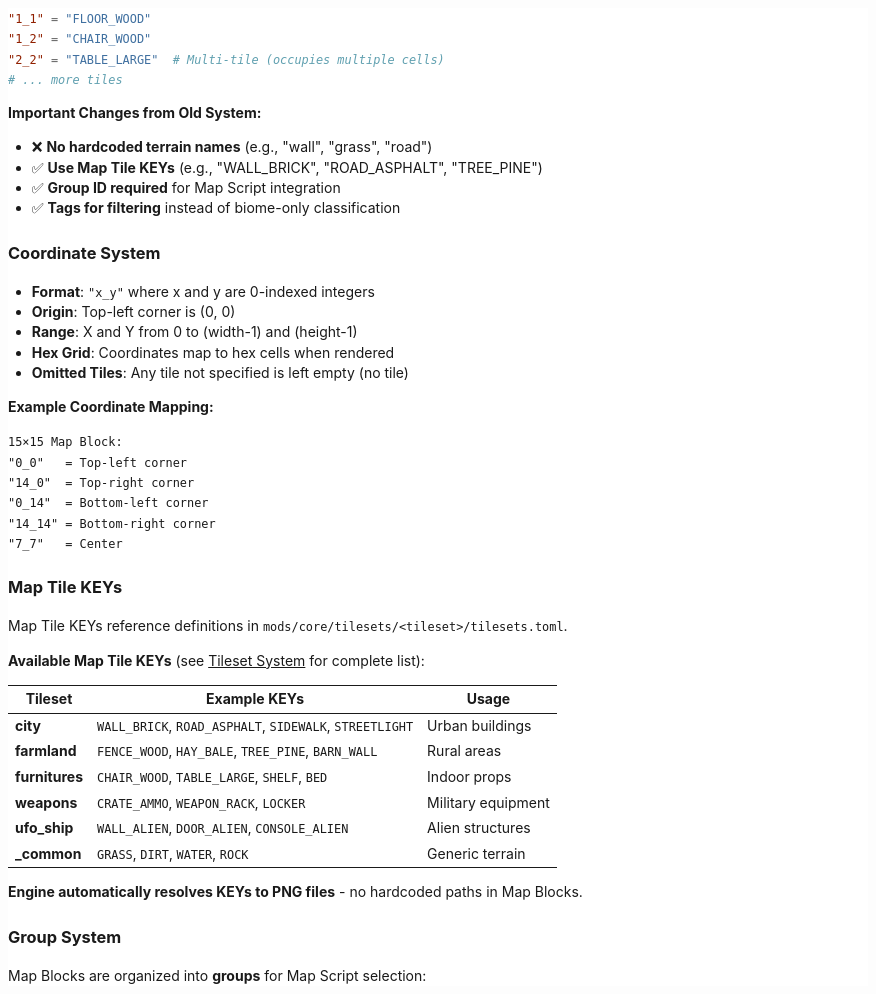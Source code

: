 ```toml
"1_1" = "FLOOR_WOOD"
"1_2" = "CHAIR_WOOD"
"2_2" = "TABLE_LARGE"  # Multi-tile (occupies multiple cells)
# ... more tiles
```

**Important Changes from Old System:**
- ❌ **No hardcoded terrain names** (e.g., "wall", "grass", "road")
- ✅ **Use Map Tile KEYs** (e.g., "WALL_BRICK", "ROAD_ASPHALT", "TREE_PINE")
- ✅ **Group ID required** for Map Script integration
- ✅ **Tags for filtering** instead of biome-only classification

### Coordinate System

- **Format**: `"x_y"` where x and y are 0-indexed integers
- **Origin**: Top-left corner is (0, 0)
- **Range**: X and Y from 0 to (width-1) and (height-1)
- **Hex Grid**: Coordinates map to hex cells when rendered
- **Omitted Tiles**: Any tile not specified is left empty (no tile)

**Example Coordinate Mapping:**
```
15×15 Map Block:
"0_0"   = Top-left corner
"14_0"  = Top-right corner
"0_14"  = Bottom-left corner
"14_14" = Bottom-right corner
"7_7"   = Center
```

### Map Tile KEYs

Map Tile KEYs reference definitions in `mods/core/tilesets/<tileset>/tilesets.toml`.

**Available Map Tile KEYs** (see [Tileset System](TILESET_SYSTEM.md) for complete list):

| Tileset | Example KEYs | Usage |
|---------|-------------|-------|
| **city** | `WALL_BRICK`, `ROAD_ASPHALT`, `SIDEWALK`, `STREETLIGHT` | Urban buildings |
| **farmland** | `FENCE_WOOD`, `HAY_BALE`, `TREE_PINE`, `BARN_WALL` | Rural areas |
| **furnitures** | `CHAIR_WOOD`, `TABLE_LARGE`, `SHELF`, `BED` | Indoor props |
| **weapons** | `CRATE_AMMO`, `WEAPON_RACK`, `LOCKER` | Military equipment |
| **ufo_ship** | `WALL_ALIEN`, `DOOR_ALIEN`, `CONSOLE_ALIEN` | Alien structures |
| **_common** | `GRASS`, `DIRT`, `WATER`, `ROCK` | Generic terrain |

**Engine automatically resolves KEYs to PNG files** - no hardcoded paths in Map Blocks.

### Group System

Map Blocks are organized into **groups** for Map Script selection:

